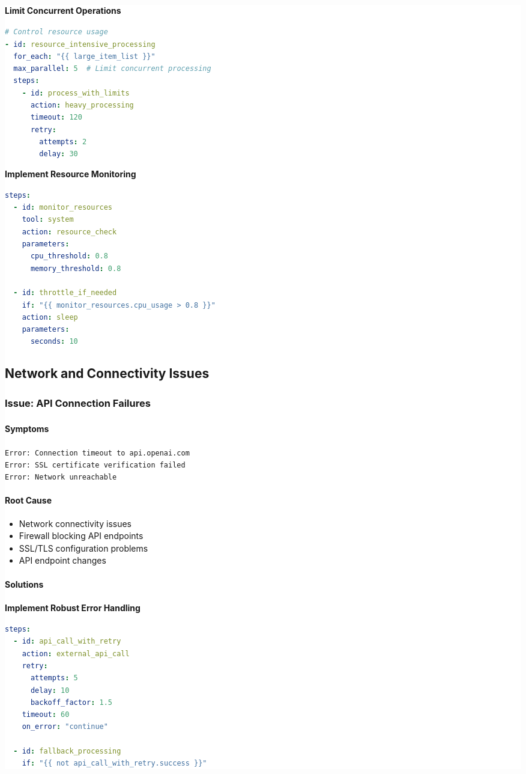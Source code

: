 **Limit Concurrent Operations**
```yaml
# Control resource usage
- id: resource_intensive_processing
  for_each: "{{ large_item_list }}"
  max_parallel: 5  # Limit concurrent processing
  steps:
    - id: process_with_limits
      action: heavy_processing
      timeout: 120
      retry:
        attempts: 2
        delay: 30
```

**Implement Resource Monitoring**
```yaml
steps:
  - id: monitor_resources
    tool: system
    action: resource_check
    parameters:
      cpu_threshold: 0.8
      memory_threshold: 0.8
      
  - id: throttle_if_needed
    if: "{{ monitor_resources.cpu_usage > 0.8 }}"
    action: sleep
    parameters:
      seconds: 10
```

## Network and Connectivity Issues

### Issue: API Connection Failures

#### Symptoms
```
Error: Connection timeout to api.openai.com
Error: SSL certificate verification failed
Error: Network unreachable
```

#### Root Cause
- Network connectivity issues
- Firewall blocking API endpoints
- SSL/TLS configuration problems
- API endpoint changes

#### Solutions

**Implement Robust Error Handling**
```yaml
steps:
  - id: api_call_with_retry
    action: external_api_call
    retry:
      attempts: 5
      delay: 10
      backoff_factor: 1.5
    timeout: 60
    on_error: "continue"
    
  - id: fallback_processing
    if: "{{ not api_call_with_retry.success }}"
```